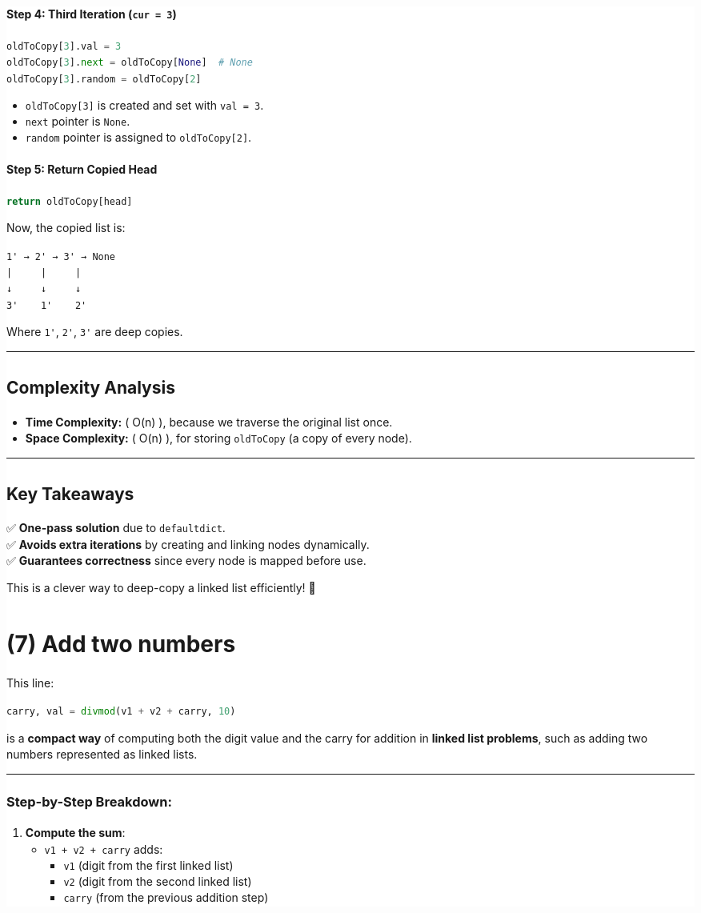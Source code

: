 #### **Step 4: Third Iteration (`cur = 3`)**
```python
oldToCopy[3].val = 3
oldToCopy[3].next = oldToCopy[None]  # None
oldToCopy[3].random = oldToCopy[2]
```
- `oldToCopy[3]` is created and set with `val = 3`.
- `next` pointer is `None`.
- `random` pointer is assigned to `oldToCopy[2]`.

#### **Step 5: Return Copied Head**
```python
return oldToCopy[head]
```
Now, the copied list is:
```
1' → 2' → 3' → None
|     |     |
↓     ↓     ↓
3'    1'    2'
```
Where `1'`, `2'`, `3'` are deep copies.

---

## **Complexity Analysis**
- **Time Complexity:** \( O(n) \), because we traverse the original list once.
- **Space Complexity:** \( O(n) \), for storing `oldToCopy` (a copy of every node).

---

## **Key Takeaways**
✅ **One-pass solution** due to `defaultdict`.  
✅ **Avoids extra iterations** by creating and linking nodes dynamically.  
✅ **Guarantees correctness** since every node is mapped before use.  

This is a clever way to deep-copy a linked list efficiently! 🚀


# (7) Add two numbers

This line:  
```python
carry, val = divmod(v1 + v2 + carry, 10)
```
is a **compact way** of computing both the digit value and the carry for addition in **linked list problems**, such as adding two numbers represented as linked lists.

---

### **Step-by-Step Breakdown:**
1. **Compute the sum**:  
   - `v1 + v2 + carry` adds:
     - `v1` (digit from the first linked list)
     - `v2` (digit from the second linked list)
     - `carry` (from the previous addition step)
